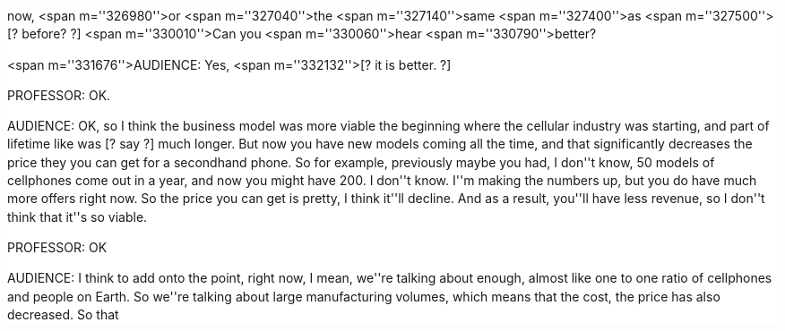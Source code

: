  now,</span> <span m=''326980''>or</span> <span m=''327040''>the</span> <span m=''327140''>same</span>
  <span m=''327400''>as</span> <span m=''327500''>[? before? ?]</span> <span m=''330010''>Can
  you</span> <span m=''330060''>hear</span> <span m=''330790''>better?</span> </p><p><span
  m=''331676''>AUDIENCE: Yes,</span> <span m=''332132''>[? it is better. ?]</span>
  </p><p><span m=''333044''>PROFESSOR: OK.</span> </p><p><span m=''333500''>AUDIENCE:
  OK,</span> <span m=''336145''>so</span> <span m=''336620''>I think</span> <span
  m=''337290''>the</span> <span m=''337700''>business</span> <span m=''338040''>model</span>
  <span m=''338460''>was</span> <span m=''338610''>more</span> <span m=''338900''>viable</span>
  <span m=''339650''>the</span> <span m=''339950''>beginning</span> <span m=''340220''>where</span>
  <span m=''341000''>the</span> <span m=''341180''>cellular</span> <span m=''341720''>industry</span>
  <span m=''342350''>was</span> <span m=''343500''>starting,</span> <span m=''344000''>and</span>
  <span m=''344490''>part</span> <span m=''344540''>of</span> <span m=''344800''>lifetime</span>
  <span m=''345550''>like</span> <span m=''346040''>was</span> <span m=''346750''>[?
  say ?]</span> <span m=''347450''>much</span> <span m=''347760''>longer.</span> <span
  m=''348570''>But</span> <span m=''348780''>now</span> <span m=''348950''>you</span>
  <span m=''349070''>have</span> <span m=''349370''>new</span> <span m=''349600''>models</span>
  <span m=''350090''>coming</span> <span m=''350600''>all</span> <span m=''350820''>the</span>
  <span m=''350950''>time,</span> <span m=''351730''>and</span> <span m=''351960''>that</span>
  <span m=''352300''>significantly</span> <span m=''353120''>decreases</span> <span
  m=''353610''>the</span> <span m=''353730''>price</span> <span m=''354020''>they</span>
  <span m=''354200''>you can</span> <span m=''354510''>get</span> <span m=''354740''>for</span>
  <span m=''354850''>a</span> <span m=''354920''>secondhand</span> <span m=''355570''>phone.</span>
  <span m=''356930''>So</span> <span m=''357160''>for</span> <span m=''357300''>example,</span>
  <span m=''358620''>previously</span> <span m=''359010''>maybe</span> <span m=''359400''>you</span>
  <span m=''359670''>had,</span> <span m=''360110''>I don''t know,</span> <span m=''361156''>50</span>
  <span m=''361580''>models</span> <span m=''361950''>of</span> <span m=''362050''>cellphones</span>
  <span m=''362540''>come</span> <span m=''362790''>out</span> <span m=''362980''>in
  a</span> <span m=''363150''>year,</span> <span m=''363510''>and</span> <span m=''363710''>now</span>
  <span m=''363860''>you</span> <span m=''364030''>might</span> <span m=''364220''>have</span>
  <span m=''364500''>200.</span> <span m=''364710''>I</span> <span m=''365005''>don''t
  know.</span> <span m=''365300''>I''m</span> <span m=''365530''>making</span> <span
  m=''366020''>the numbers</span> <span m=''366370''>up,</span> <span m=''366530''>but</span>
  <span m=''366700''>you</span> <span m=''366830''>do</span> <span m=''367030''>have</span>
  <span m=''367210''>much</span> <span m=''367550''>more</span> <span m=''369120''>offers</span>
  <span m=''369600''>right</span> <span m=''369810''>now.</span> <span m=''370580''>So</span>
  <span m=''371180''>the</span> <span m=''371330''>price</span> <span m=''371640''>you</span>
  <span m=''371740''>can</span> <span m=''371940''>get</span> <span m=''372110''>is</span>
  <span m=''372820''>pretty,</span> <span m=''374100''>I</span> <span m=''374250''>think</span>
  <span m=''374540''>it''ll</span> <span m=''375300''>decline.</span> <span m=''375880''>And</span>
  <span m=''376500''>as</span> <span m=''376760''>a</span> <span m=''376800''>result,</span>
  <span m=''377410''>you''ll</span> <span m=''377480''>have</span> <span m=''377810''>less</span>
  <span m=''378070''>revenue,</span> <span m=''378590''>so</span> <span m=''378870''>I
  don''t</span> <span m=''379190''>think</span> <span m=''379610''>that</span> <span
  m=''380960''>it''s</span> <span m=''381280''>so</span> <span m=''381550''>viable.</span>
  </p><p><span m=''382793''>PROFESSOR: OK</span> </p><p><span m=''384525''>AUDIENCE:
  I</span> <span m=''384960''>think</span> <span m=''385470''>to</span> <span m=''385830''>add</span>
  <span m=''386180''>onto the</span> <span m=''386360''>point,</span> <span m=''387870''>right</span>
  <span m=''388080''>now, I mean,</span> <span m=''388430''>we''re</span> <span m=''388650''>talking</span>
  <span m=''388910''>about</span> <span m=''389780''>enough,</span> <span m=''390500''>almost</span>
  <span m=''391000''>like</span> <span m=''391060''>one to</span> <span m=''391370''>one</span>
  <span m=''391630''>ratio of</span> <span m=''392030''>cellphones</span> <span m=''392600''>and</span>
  <span m=''392840''>people</span> <span m=''393180''>on Earth.</span> <span m=''394020''>So</span>
  <span m=''394410''>we''re</span> <span m=''394480''>talking</span> <span m=''394710''>about</span>
  <span m=''394900''>large</span> <span m=''395200''>manufacturing</span> <span m=''395740''>volumes,</span>
  <span m=''396190''>which</span> <span m=''396370''>means</span> <span m=''396590''>that</span>
  <span m=''396840''>the</span> <span m=''397200''>cost,</span> <span m=''397460''>the</span>
  <span m=''397560''>price</span> <span m=''398600''>has</span> <span m=''398730''>also</span>
  <span m=''399020''>decreased.</span> <span m=''399800''>So</span> <span m=''400020''>that</span>